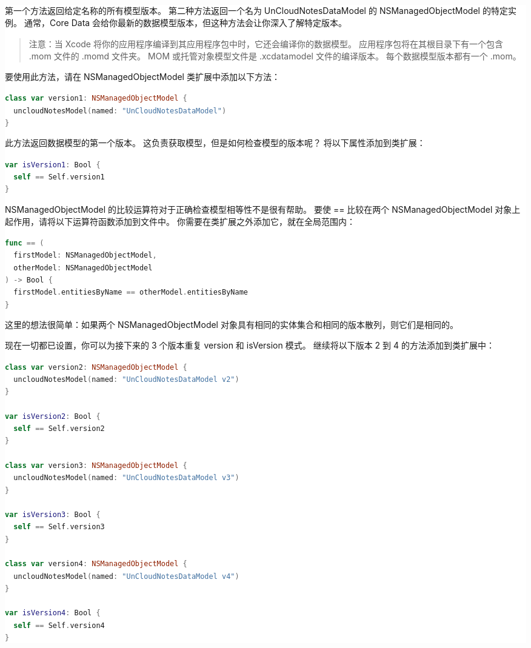 第一个方法返回给定名称的所有模型版本。 第二种方法返回一个名为 UnCloudNotesDataModel 的 NSManagedObjectModel 的特定实例。 通常，Core Data 会给你最新的数据模型版本，但这种方法会让你深入了解特定版本。

> 注意：当 Xcode 将你的应用程序编译到其应用程序包中时，它还会编译你的数据模型。 应用程序包将在其根目录下有一个包含 .mom 文件的 .momd 文件夹。 MOM 或托管对象模型文件是 .xcdatamodel 文件的编译版本。 每个数据模型版本都有一个 .mom。

要使用此方法，请在 NSManagedObjectModel 类扩展中添加以下方法：

```swift
class var version1: NSManagedObjectModel {
  uncloudNotesModel(named: "UnCloudNotesDataModel")
}
```

此方法返回数据模型的第一个版本。 这负责获取模型，但是如何检查模型的版本呢？ 将以下属性添加到类扩展：

```swift
var isVersion1: Bool {
  self == Self.version1
}
```

NSManagedObjectModel 的比较运算符对于正确检查模型相等性不是很有帮助。 要使 == 比较在两个 NSManagedObjectModel 对象上起作用，请将以下运算符函数添加到文件中。 你需要在类扩展之外添加它，就在全局范围内：

```swift
func == (
  firstModel: NSManagedObjectModel,
  otherModel: NSManagedObjectModel
) -> Bool {
  firstModel.entitiesByName == otherModel.entitiesByName
}
```

这里的想法很简单：如果两个 NSManagedObjectModel 对象具有相同的实体集合和相同的版本散列，则它们是相同的。

现在一切都已设置，你可以为接下来的 3 个版本重复 version 和 isVersion 模式。 继续将以下版本 2 到 4 的方法添加到类扩展中：

```swift
class var version2: NSManagedObjectModel {
  uncloudNotesModel(named: "UnCloudNotesDataModel v2")
}

var isVersion2: Bool {
  self == Self.version2
}

class var version3: NSManagedObjectModel {
  uncloudNotesModel(named: "UnCloudNotesDataModel v3")
}

var isVersion3: Bool {
  self == Self.version3
}

class var version4: NSManagedObjectModel {
  uncloudNotesModel(named: "UnCloudNotesDataModel v4")
}

var isVersion4: Bool {
  self == Self.version4
}
```
